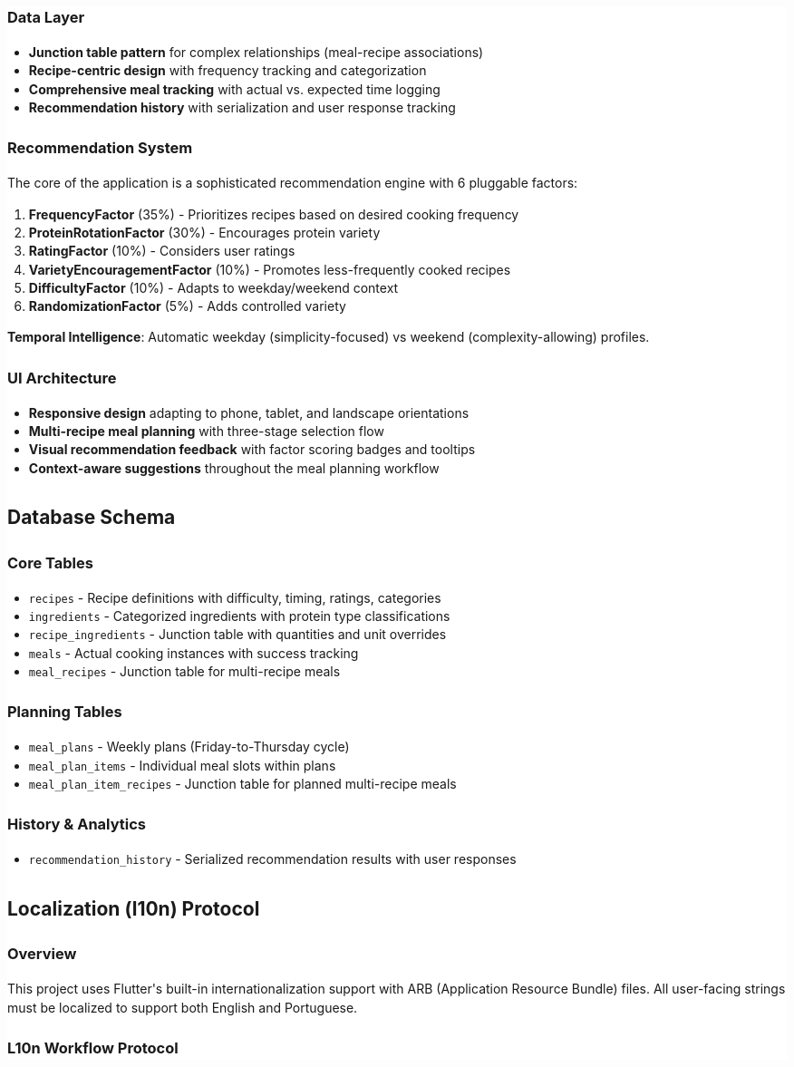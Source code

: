 ### Data Layer
- **Junction table pattern** for complex relationships (meal-recipe associations)
- **Recipe-centric design** with frequency tracking and categorization
- **Comprehensive meal tracking** with actual vs. expected time logging
- **Recommendation history** with serialization and user response tracking

### Recommendation System
The core of the application is a sophisticated recommendation engine with 6 pluggable factors:

1. **FrequencyFactor** (35%) - Prioritizes recipes based on desired cooking frequency
2. **ProteinRotationFactor** (30%) - Encourages protein variety 
3. **RatingFactor** (10%) - Considers user ratings
4. **VarietyEncouragementFactor** (10%) - Promotes less-frequently cooked recipes
5. **DifficultyFactor** (10%) - Adapts to weekday/weekend context
6. **RandomizationFactor** (5%) - Adds controlled variety

**Temporal Intelligence**: Automatic weekday (simplicity-focused) vs weekend (complexity-allowing) profiles.

### UI Architecture
- **Responsive design** adapting to phone, tablet, and landscape orientations
- **Multi-recipe meal planning** with three-stage selection flow
- **Visual recommendation feedback** with factor scoring badges and tooltips
- **Context-aware suggestions** throughout the meal planning workflow

## Database Schema

### Core Tables
- `recipes` - Recipe definitions with difficulty, timing, ratings, categories
- `ingredients` - Categorized ingredients with protein type classifications
- `recipe_ingredients` - Junction table with quantities and unit overrides
- `meals` - Actual cooking instances with success tracking
- `meal_recipes` - Junction table for multi-recipe meals

### Planning Tables
- `meal_plans` - Weekly plans (Friday-to-Thursday cycle)
- `meal_plan_items` - Individual meal slots within plans
- `meal_plan_item_recipes` - Junction table for planned multi-recipe meals

### History & Analytics
- `recommendation_history` - Serialized recommendation results with user responses

## Localization (l10n) Protocol

### Overview
This project uses Flutter's built-in internationalization support with ARB (Application Resource Bundle) files. All user-facing strings must be localized to support both English and Portuguese.

### L10n Workflow Protocol
